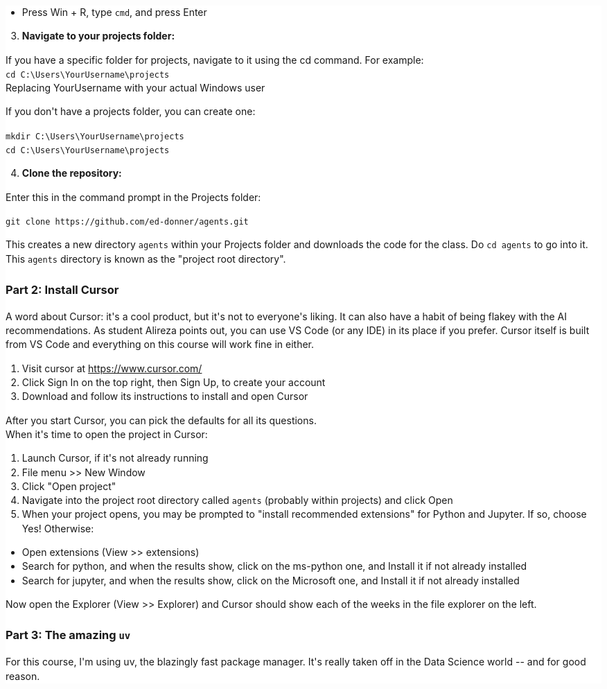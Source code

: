 - Press Win + R, type `cmd`, and press Enter

3. **Navigate to your projects folder:**

If you have a specific folder for projects, navigate to it using the cd command. For example:  
`cd C:\Users\YourUsername\projects`  
Replacing YourUsername with your actual Windows user

If you don't have a projects folder, you can create one:
```
mkdir C:\Users\YourUsername\projects
cd C:\Users\YourUsername\projects
```

4. **Clone the repository:**

Enter this in the command prompt in the Projects folder:

`git clone https://github.com/ed-donner/agents.git`

This creates a new directory `agents` within your Projects folder and downloads the code for the class. Do `cd agents` to go into it. This `agents` directory is known as the "project root directory".


### Part 2: Install Cursor

A word about Cursor: it's a cool product, but it's not to everyone's liking. It can also have a habit of being flakey with the AI recommendations. As student Alireza points out, you can use VS Code (or any IDE) in its place if you prefer. Cursor itself is built from VS Code and everything on this course will work fine in either.

1. Visit cursor at https://www.cursor.com/
2. Click Sign In on the top right, then Sign Up, to create your account
3. Download and follow its instructions to install and open Cursor

After you start Cursor, you can pick the defaults for all its questions.  
When it's time to open the project in Cursor:  
1. Launch Cursor, if it's not already running  
2. File menu >> New Window  
3. Click "Open project"  
4. Navigate into the project root directory called `agents` (probably within projects) and click Open
5. When your project opens, you may be prompted to "install recommended extensions" for Python and Jupyter. If so, choose Yes! Otherwise:
- Open extensions (View >> extensions)
- Search for python, and when the results show, click on the ms-python one, and Install it if not already installed
- Search for jupyter, and when the results show, click on the Microsoft one, and Install it if not already installed

Now open the Explorer (View >> Explorer) and Cursor should show each of the weeks in the file explorer on the left.

### Part 3: The amazing `uv`

For this course, I'm using uv, the blazingly fast package manager. It's really taken off in the Data Science world -- and for good reason.
